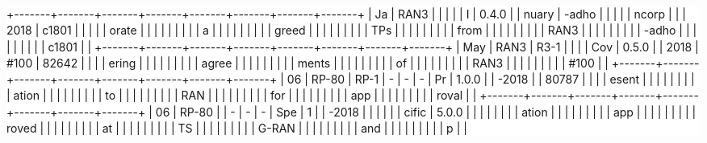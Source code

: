 +-------+-------+-------+-------+-------+-------+-------+-------+
| Ja    | RAN3  |       |       |       |       | I     | 0.4.0 |
| nuary | -adho |       |       |       |       | ncorp |       |
| 2018  | c1801 |       |       |       |       | orate |       |
|       |       |       |       |       |       | a     |       |
|       |       |       |       |       |       | greed |       |
|       |       |       |       |       |       | TPs   |       |
|       |       |       |       |       |       | from  |       |
|       |       |       |       |       |       | RAN3  |       |
|       |       |       |       |       |       | -adho |       |
|       |       |       |       |       |       | c1801 |       |
+-------+-------+-------+-------+-------+-------+-------+-------+
| May   | RAN3  | R3-1  |       |       |       | Cov   | 0.5.0 |
| 2018  | \#100 | 82642 |       |       |       | ering |       |
|       |       |       |       |       |       | agree |       |
|       |       |       |       |       |       | ments |       |
|       |       |       |       |       |       | of    |       |
|       |       |       |       |       |       | RAN3  |       |
|       |       |       |       |       |       | \#100 |       |
+-------+-------+-------+-------+-------+-------+-------+-------+
| 06    | RP-80 | RP-1  | \-    | \-    | \-    | Pr    | 1.0.0 |
| -2018 |       | 80787 |       |       |       | esent |       |
|       |       |       |       |       |       | ation |       |
|       |       |       |       |       |       | to    |       |
|       |       |       |       |       |       | RAN   |       |
|       |       |       |       |       |       | for   |       |
|       |       |       |       |       |       | app   |       |
|       |       |       |       |       |       | roval |       |
+-------+-------+-------+-------+-------+-------+-------+-------+
| 06    | RP-80 |       | \-    | \-    | \-    | Spe   | 1     |
| -2018 |       |       |       |       |       | cific | 5.0.0 |
|       |       |       |       |       |       | ation |       |
|       |       |       |       |       |       | app   |       |
|       |       |       |       |       |       | roved |       |
|       |       |       |       |       |       | at    |       |
|       |       |       |       |       |       | TS    |       |
|       |       |       |       |       |       | G-RAN |       |
|       |       |       |       |       |       | and   |       |
|       |       |       |       |       |       | p     |       |